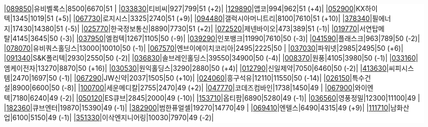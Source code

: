 |[089850](https://finance.daum.net/quotes/A089850)|유비벨록스|8500|6670|51 |
|[033830](https://finance.daum.net/quotes/A033830)|티비씨|927|799|51 (+2)|
|[129890](https://finance.daum.net/quotes/A129890)|앱코|994|962|51 (+4)|
|[052900](https://finance.daum.net/quotes/A052900)|KX하이텍|1345|1019|51 (+5)|
|[067730](https://finance.daum.net/quotes/A067730)|로지시스|3325|2740|51 (+9)|
|[094480](https://finance.daum.net/quotes/A094480)|갤럭시아머니트리|8100|7610|51 (+10)|
|[378340](https://finance.daum.net/quotes/A378340)|필에너지|17430|14380|51 (-5)|
|[025770](https://finance.daum.net/quotes/A025770)|한국정보통신|8890|7730|51 (+2)|
|[072520](https://finance.daum.net/quotes/A072520)|제넨바이오|473|389|51 (-1)|
|[019770](https://finance.daum.net/quotes/A019770)|서연탑메탈|4145|3645|50 (-3)|
|[037950](https://finance.daum.net/quotes/A037950)|엘컴텍|1267|1105|50 (-9)|
|[039290](https://finance.daum.net/quotes/A039290)|인포뱅크|11990|7610|50 (-3)|
|[041590](https://finance.daum.net/quotes/A041590)|플래스크|963|789|50 (-2)|
|[078070](https://finance.daum.net/quotes/A078070)|유비쿼스홀딩스|13000|10010|50 (-1)|
|[067570](https://finance.daum.net/quotes/A067570)|엔브이에이치코리아|2495|2225|50 |
|[037030](https://finance.daum.net/quotes/A037030)|파워넷|2985|2495|50 (+6)|
|[091340](https://finance.daum.net/quotes/A091340)|S&K폴리텍|2930|2550|50 (-2)|
|[036830](https://finance.daum.net/quotes/A036830)|솔브레인홀딩스|39550|34900|50 (-4)|
|[008370](https://finance.daum.net/quotes/A008370)|원풍|4105|3980|50 (-1)|
|[033160](https://finance.daum.net/quotes/A033160)|엠케이전자|13270|8870|50 (+16)|
|[030530](https://finance.daum.net/quotes/A030530)|원익홀딩스|3290|2880|50 (+4)|
|[012790](https://finance.daum.net/quotes/A012790)|신일제약|7050|6460|50 (-2)|
|[413630](https://finance.daum.net/quotes/A413630)|씨피시스템|2470|1697|50 (-1)|
|[067290](https://finance.daum.net/quotes/A067290)|JW신약|2037|1505|50 (+10)|
|[024060](https://finance.daum.net/quotes/A024060)|흥구석유|12110|11550|50 (-14)|
|[026150](https://finance.daum.net/quotes/A026150)|특수건설|8900|6600|50 (-8)|
|[100700](https://finance.daum.net/quotes/A100700)|세운메디칼|2755|2470|49 (+2)|
|[047770](https://finance.daum.net/quotes/A047770)|코데즈컴바인|1738|1450|49 |
|[067900](https://finance.daum.net/quotes/A067900)|와이엔텍|7180|6240|49 (-2)|
|[050120](https://finance.daum.net/quotes/A050120)|ES큐브|2845|2000|49 (-10)|
|[153710](https://finance.daum.net/quotes/A153710)|옵티팜|6890|5280|49 (-1)|
|[036560](https://finance.daum.net/quotes/A036560)|영풍정밀|12300|11100|49 |
|[182360](https://finance.daum.net/quotes/A182360)|큐브엔터|19870|15390|49 (-1)|
|[382900](https://finance.daum.net/quotes/A382900)|범한퓨얼셀|19270|14770|49 |
|[069410](https://finance.daum.net/quotes/A069410)|엔텔스|6490|4315|49 (+9)|
|[111710](https://finance.daum.net/quotes/A111710)|남화산업|6100|5150|49 (-1)|
|[351330](https://finance.daum.net/quotes/A351330)|이삭엔지니어링|10030|7970|49 (-2)|